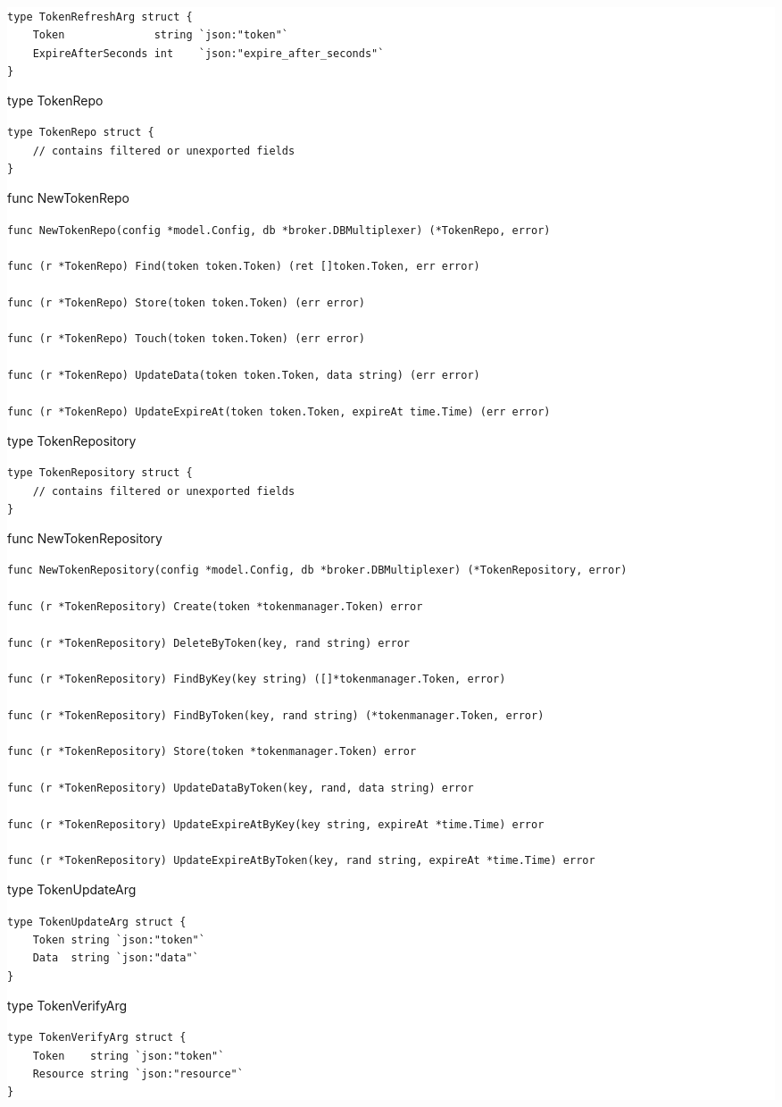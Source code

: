     type TokenRefreshArg struct {
        Token              string `json:"token"`
        ExpireAfterSeconds int    `json:"expire_after_seconds"`
    }

type <span id="TokenRepo">TokenRepo</span>

    type TokenRepo struct {
        // contains filtered or unexported fields
    }

func <span id="NewTokenRepo">NewTokenRepo</span>

    func NewTokenRepo(config *model.Config, db *broker.DBMultiplexer) (*TokenRepo, error)

    func (r *TokenRepo) Find(token token.Token) (ret []token.Token, err error)

    func (r *TokenRepo) Store(token token.Token) (err error)

    func (r *TokenRepo) Touch(token token.Token) (err error)

    func (r *TokenRepo) UpdateData(token token.Token, data string) (err error)

    func (r *TokenRepo) UpdateExpireAt(token token.Token, expireAt time.Time) (err error)

type <span id="TokenRepository">TokenRepository</span>

    type TokenRepository struct {
        // contains filtered or unexported fields
    }

func <span id="NewTokenRepository">NewTokenRepository</span>

    func NewTokenRepository(config *model.Config, db *broker.DBMultiplexer) (*TokenRepository, error)

    func (r *TokenRepository) Create(token *tokenmanager.Token) error

    func (r *TokenRepository) DeleteByToken(key, rand string) error

    func (r *TokenRepository) FindByKey(key string) ([]*tokenmanager.Token, error)

    func (r *TokenRepository) FindByToken(key, rand string) (*tokenmanager.Token, error)

    func (r *TokenRepository) Store(token *tokenmanager.Token) error

    func (r *TokenRepository) UpdateDataByToken(key, rand, data string) error

    func (r *TokenRepository) UpdateExpireAtByKey(key string, expireAt *time.Time) error

    func (r *TokenRepository) UpdateExpireAtByToken(key, rand string, expireAt *time.Time) error

type <span id="TokenUpdateArg">TokenUpdateArg</span>

    type TokenUpdateArg struct {
        Token string `json:"token"`
        Data  string `json:"data"`
    }

type <span id="TokenVerifyArg">TokenVerifyArg</span>

    type TokenVerifyArg struct {
        Token    string `json:"token"`
        Resource string `json:"resource"`
    }
